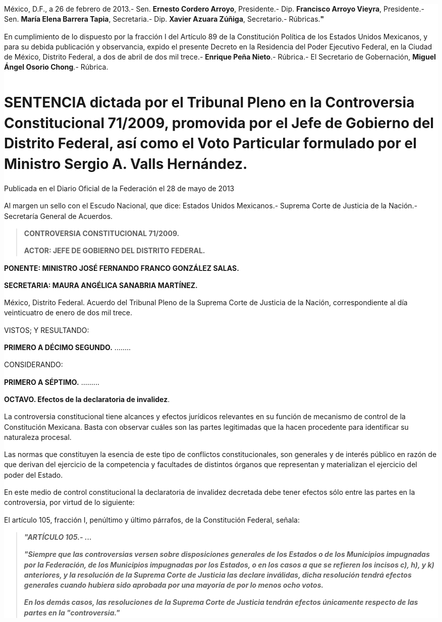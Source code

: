 México, D.F., a 26 de febrero de 2013.- Sen. **Ernesto Cordero Arroyo**, Presidente.- Dip. **Francisco Arroyo Vieyra**, Presidente.- Sen. **María Elena Barrera Tapia**, Secretaria.- Dip. **Xavier Azuara Zúñiga**, Secretario.- Rúbricas.**\"**

En cumplimiento de lo dispuesto por la fracción I del Artículo 89 de la Constitución Política de los Estados Unidos Mexicanos, y para su debida publicación y observancia, expido el presente Decreto en la Residencia del Poder Ejecutivo Federal, en la Ciudad de México, Distrito Federal, a dos de abril de dos mil trece.- **Enrique Peña Nieto**.- Rúbrica.- El Secretario de Gobernación, **Miguel Ángel Osorio Chong**.- Rúbrica.

# SENTENCIA dictada por el Tribunal Pleno en la Controversia Constitucional 71/2009, promovida por el Jefe de Gobierno del Distrito Federal, así como el Voto Particular formulado por el Ministro Sergio A. Valls Hernández.

Publicada en el Diario Oficial de la Federación el 28 de mayo de 2013

Al margen un sello con el Escudo Nacional, que dice: Estados Unidos Mexicanos.- Suprema Corte de Justicia de la Nación.- Secretaría General de Acuerdos.

> **CONTROVERSIA CONSTITUCIONAL 71/2009.**
>
> **ACTOR: JEFE DE GOBIERNO DEL DISTRITO FEDERAL.**

**PONENTE: MINISTRO JOSÉ FERNANDO FRANCO GONZÁLEZ SALAS.**

**SECRETARIA: MAURA ANGÉLICA SANABRIA MARTÍNEZ.**

México, Distrito Federal. Acuerdo del Tribunal Pleno de la Suprema Corte de Justicia de la Nación, correspondiente al día veinticuatro de enero de dos mil trece.

VISTOS; Y RESULTANDO:

**PRIMERO A DÉCIMO SEGUNDO.** ........

CONSIDERANDO:

**PRIMERO A SÉPTIMO.** .........

**OCTAVO. Efectos de la declaratoria de invalidez**.

La controversia constitucional tiene alcances y efectos jurídicos relevantes en su función de mecanismo de control de la Constitución Mexicana. Basta con observar cuáles son las partes legitimadas que la hacen procedente para identificar su naturaleza procesal.

Las normas que constituyen la esencia de este tipo de conflictos constitucionales, son generales y de interés público en razón de que derivan del ejercicio de la competencia y facultades de distintos órganos que representan y materializan el ejercicio del poder del Estado.

En este medio de control constitucional la declaratoria de invalidez decretada debe tener efectos sólo entre las partes en la controversia, por virtud de lo siguiente:

El artículo 105, fracción I, penúltimo y último párrafos, de la Constitución Federal, señala:

> ***\"ARTÍCULO 105.- \...***
>
> ***\"Siempre que las controversias versen sobre disposiciones generales de los Estados o de los Municipios impugnadas por la Federación, de los Municipios impugnadas por los Estados, o en los casos a que se refieren los incisos c), h), y k) anteriores, y la resolución de la Suprema Corte de Justicia las declare inválidas, dicha resolución tendrá efectos generales cuando hubiera sido aprobada por una mayoría de por lo menos ocho votos.***
>
> ***En los demás casos, las resoluciones de la Suprema Corte de Justicia tendrán efectos únicamente respecto de las partes en la \"controversia."***

